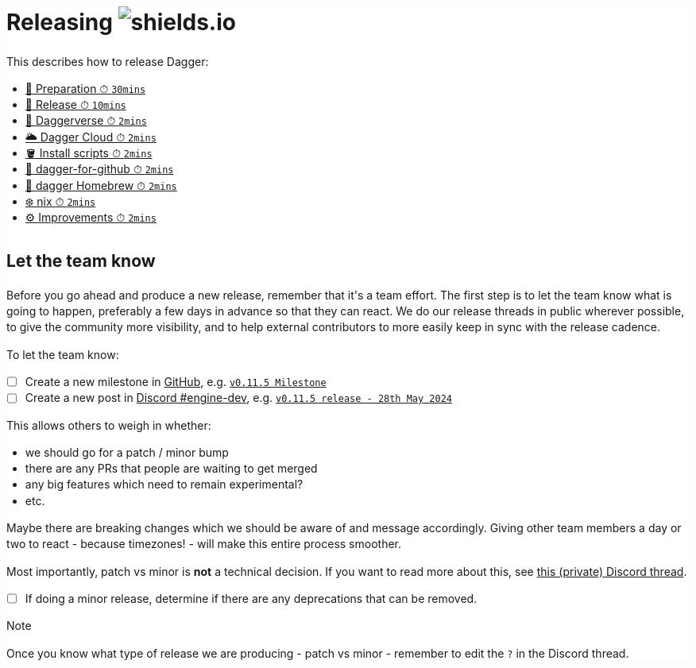 # Releasing ![shields.io](https://img.shields.io/badge/Last%20updated%20on-May%2027,%202025-success?style=flat-square)

This describes how to release Dagger:

- [📝 Preparation ⏱ `30mins`](#-preparation--30mins)
- [🚀 Release ⏱ `10mins`](#-release--10mins)
- [🌌 Daggerverse ⏱ `2mins`](#-daggerverse--2mins)
- [🌥️ Dagger Cloud ⏱ `2mins`](#-dagger-cloud--2mins)
- [🪣 Install scripts ⏱ `2mins`](#-install-scripts--2mins)
- [🐙 dagger-for-github ⏱ `2mins`](#-dagger-for-github--2mins)
- [🍺 dagger Homebrew ⏱ `2mins`](#-dagger-homebrew--2mins)
- [❄️ nix ⏱ `2mins`](#-nix--2mins)
- [⚙️ Improvements ⏱ `2mins`](#-improvements--2mins)

## Let the team know

Before you go ahead and produce a new release, remember that it's a team
effort. The first step is to let the team know what is going to happen,
preferably a few days in advance so that they can react. We do our release
threads in public wherever possible, to give the community more visibility, and
to help external contributors to more easily keep in sync with the release
cadence.

To let the team know:

- [ ] Create a new milestone in [GitHub](https://github.com/dagger/dagger/milestones),
      e.g. [`v0.11.5 Milestone`](https://github.com/dagger/dagger/milestone/47)
- [ ] Create a new post in [Discord #engine-dev](https://discord.com/channels/707636530424053791/1003718839739105300),
      e.g. [`v0.11.5 release - 28th May 2024`](https://discord.com/channels/707636530424053791/1240714480275689574)

This allows others to weigh in whether:

- we should go for a patch / minor bump
- there are any PRs that people are waiting to get merged
- any big features which need to remain experimental?
- etc.

Maybe there are breaking changes which we should be aware of and message
accordingly. Giving other team members a day or two to react - because
timezones! - will make this entire process smoother.

Most importantly, patch vs minor is **not** a technical decision. If you want
to read more about this, see [this (private) Discord
thread](https://discord.com/channels/707636530424053791/1101242942267601038/1101508879671623780).

- [ ] If doing a minor release, determine if there are any deprecations that
      can be removed.

> [!NOTE]
>
> Once you know what type of release we are producing - patch vs minor -
> remember to edit the `?` in the Discord thread.

